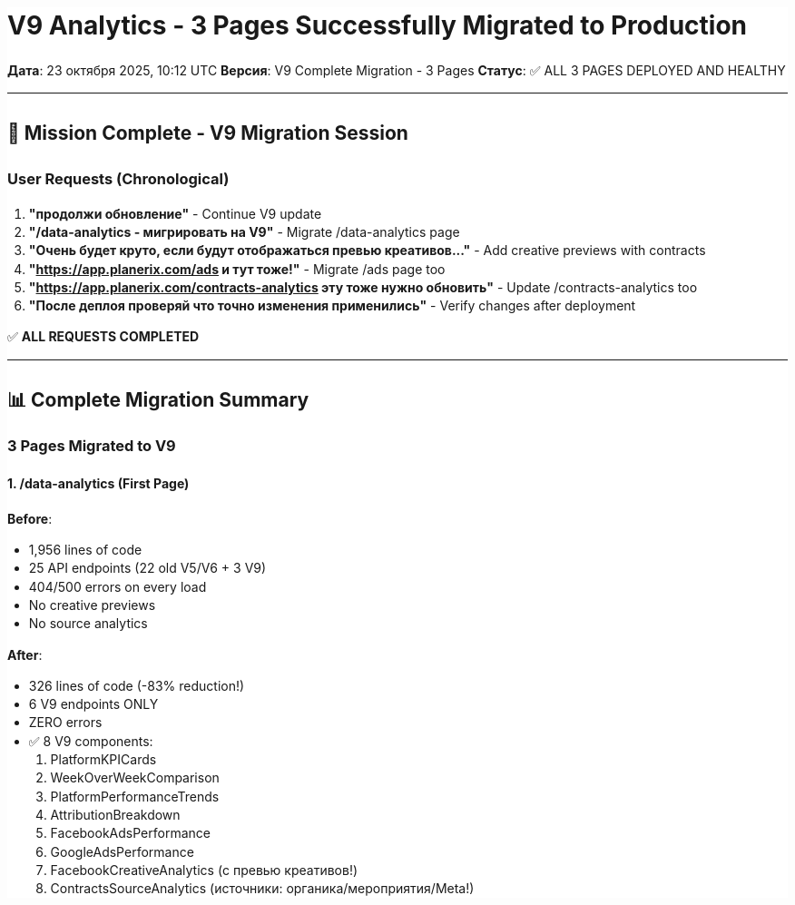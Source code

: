 # V9 Analytics - 3 Pages Successfully Migrated to Production
**Дата**: 23 октября 2025, 10:12 UTC
**Версия**: V9 Complete Migration - 3 Pages
**Статус**: ✅ ALL 3 PAGES DEPLOYED AND HEALTHY

---

## 🎯 Mission Complete - V9 Migration Session

### User Requests (Chronological)
1. **"продолжи обновление"** - Continue V9 update
2. **"/data-analytics - мигрировать на V9"** - Migrate /data-analytics page
3. **"Очень будет круто, если будут отображаться превью креативов..."** - Add creative previews with contracts
4. **"https://app.planerix.com/ads и тут тоже!"** - Migrate /ads page too
5. **"https://app.planerix.com/contracts-analytics эту тоже нужно обновить"** - Update /contracts-analytics too
6. **"После деплоя проверяй что точно изменения применились"** - Verify changes after deployment

✅ **ALL REQUESTS COMPLETED**

---

## 📊 Complete Migration Summary

### 3 Pages Migrated to V9

#### 1. /data-analytics (First Page)
**Before**:
- 1,956 lines of code
- 25 API endpoints (22 old V5/V6 + 3 V9)
- 404/500 errors on every load
- No creative previews
- No source analytics

**After**:
- 326 lines of code (-83% reduction!)
- 6 V9 endpoints ONLY
- ZERO errors
- ✅ 8 V9 components:
  1. PlatformKPICards
  2. WeekOverWeekComparison
  3. PlatformPerformanceTrends
  4. AttributionBreakdown
  5. FacebookAdsPerformance
  6. GoogleAdsPerformance
  7. FacebookCreativeAnalytics (с превью креативов!)
  8. ContractsSourceAnalytics (источники: органика/мероприятия/Meta!)
